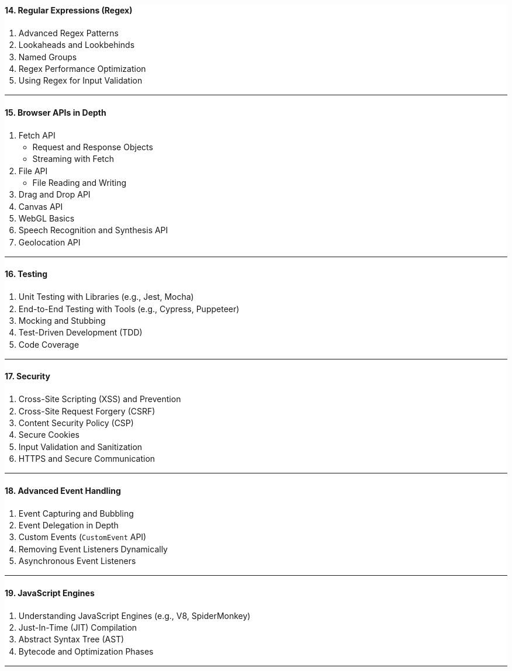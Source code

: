 
#### **14. Regular Expressions (Regex)**
1. Advanced Regex Patterns
2. Lookaheads and Lookbehinds
3. Named Groups
4. Regex Performance Optimization
5. Using Regex for Input Validation

---

#### **15. Browser APIs in Depth**
1. Fetch API
   - Request and Response Objects
   - Streaming with Fetch
2. File API
   - File Reading and Writing
3. Drag and Drop API
4. Canvas API
5. WebGL Basics
6. Speech Recognition and Synthesis API
7. Geolocation API

---

#### **16. Testing**
1. Unit Testing with Libraries (e.g., Jest, Mocha)
2. End-to-End Testing with Tools (e.g., Cypress, Puppeteer)
3. Mocking and Stubbing
4. Test-Driven Development (TDD)
5. Code Coverage

---

#### **17. Security**
1. Cross-Site Scripting (XSS) and Prevention
2. Cross-Site Request Forgery (CSRF)
3. Content Security Policy (CSP)
4. Secure Cookies
5. Input Validation and Sanitization
6. HTTPS and Secure Communication

---

#### **18. Advanced Event Handling**
1. Event Capturing and Bubbling
2. Event Delegation in Depth
3. Custom Events (`CustomEvent` API)
4. Removing Event Listeners Dynamically
5. Asynchronous Event Listeners

---

#### **19. JavaScript Engines**
1. Understanding JavaScript Engines (e.g., V8, SpiderMonkey)
2. Just-In-Time (JIT) Compilation
3. Abstract Syntax Tree (AST)
4. Bytecode and Optimization Phases

---